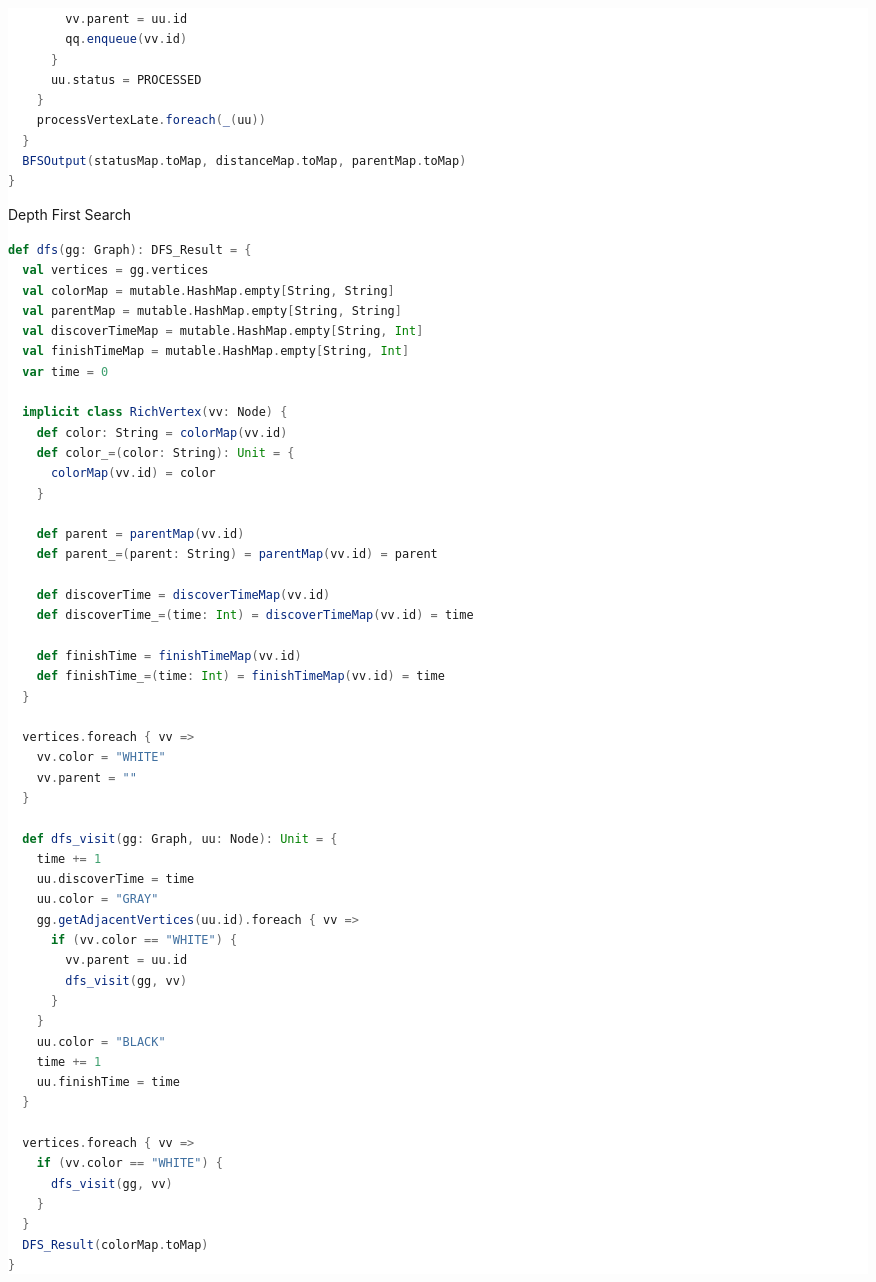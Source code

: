 ```Scala
        vv.parent = uu.id
        qq.enqueue(vv.id)
      }
      uu.status = PROCESSED
    }
    processVertexLate.foreach(_(uu))
  }
  BFSOutput(statusMap.toMap, distanceMap.toMap, parentMap.toMap)
}
```

Depth First Search
```Scala
def dfs(gg: Graph): DFS_Result = {
  val vertices = gg.vertices
  val colorMap = mutable.HashMap.empty[String, String]
  val parentMap = mutable.HashMap.empty[String, String]
  val discoverTimeMap = mutable.HashMap.empty[String, Int]
  val finishTimeMap = mutable.HashMap.empty[String, Int]
  var time = 0

  implicit class RichVertex(vv: Node) {
    def color: String = colorMap(vv.id)
    def color_=(color: String): Unit = {
      colorMap(vv.id) = color
    }

    def parent = parentMap(vv.id)
    def parent_=(parent: String) = parentMap(vv.id) = parent

    def discoverTime = discoverTimeMap(vv.id)
    def discoverTime_=(time: Int) = discoverTimeMap(vv.id) = time

    def finishTime = finishTimeMap(vv.id)
    def finishTime_=(time: Int) = finishTimeMap(vv.id) = time
  }

  vertices.foreach { vv =>
    vv.color = "WHITE"
    vv.parent = ""
  }

  def dfs_visit(gg: Graph, uu: Node): Unit = {
    time += 1
    uu.discoverTime = time
    uu.color = "GRAY"
    gg.getAdjacentVertices(uu.id).foreach { vv =>
      if (vv.color == "WHITE") {
        vv.parent = uu.id
        dfs_visit(gg, vv)
      }
    }
    uu.color = "BLACK"
    time += 1
    uu.finishTime = time
  }

  vertices.foreach { vv =>
    if (vv.color == "WHITE") {
      dfs_visit(gg, vv)
    }
  }
  DFS_Result(colorMap.toMap)
}
```